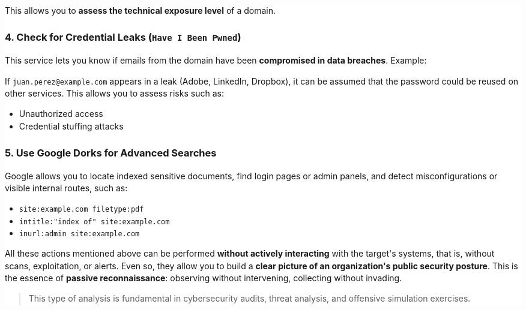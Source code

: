 This allows you to **assess the technical exposure level** of a domain.


### 4. Check for Credential Leaks (`Have I Been Pwned`)

This service lets you know if emails from the domain have been **compromised in data breaches**. Example:

If `juan.perez@example.com` appears in a leak (Adobe, LinkedIn, Dropbox), it can be assumed that the password could be reused on other services. This allows you to assess risks such as:

- Unauthorized access
- Credential stuffing attacks


### 5. Use Google Dorks for Advanced Searches

Google allows you to locate indexed sensitive documents, find login pages or admin panels, and detect misconfigurations or visible internal routes, such as:

- `site:example.com filetype:pdf`
- `intitle:"index of" site:example.com`
- `inurl:admin site:example.com`


All these actions mentioned above can be performed **without actively interacting** with the target's systems, that is, without scans, exploitation, or alerts. Even so, they allow you to build a **clear picture of an organization's public security posture**. This is the essence of **passive reconnaissance**: observing without intervening, collecting without invading.

> This type of analysis is fundamental in cybersecurity audits, threat analysis, and offensive simulation exercises.

